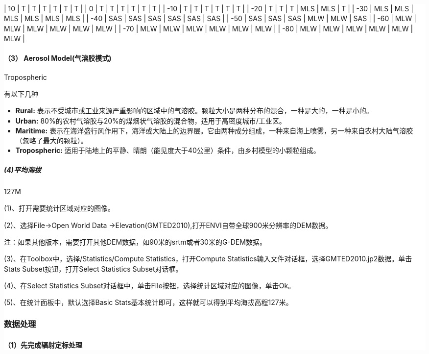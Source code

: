 |      10       |  T   |   T   |  T   |  T   |  T   |  T   |
|       0       |  T   |   T   |  T   |  T   |  T   |  T   |
|      -10      |  T   |   T   |  T   |  T   |  T   |  T   |
|      -20      |  T   |   T   |  T   | MLS  | MLS  |  T   |
|      -30      | MLS  |  MLS  | MLS  | MLS  | MLS  | MLS  |
|      -40      | SAS  |  SAS  | SAS  | SAS  | SAS  | SAS  |
|      -50      | SAS  |  SAS  | SAS  | MLW  | MLW  | SAS  |
|      -60      | MLW  |  MLW  | MLW  | MLW  | MLW  | MLW  |
|      -70      | MLW  |  MLW  | MLW  | MLW  | MLW  | MLW  |
|      -80      | MLW  |  MLW  | MLW  | MLW  | MLW  | MLW  |



#### （3） Aerosol Model(气溶胶模式) 

Tropospheric



有以下几种

- **Rural:** 表示不受城市或工业来源严重影响的区域中的气溶胶。颗粒大小是两种分布的混合，一种是大的，一种是小的。
- **Urban:** 80%的农村气溶胶与20%的煤烟状气溶胶的混合物，适用于高密度城市/工业区。
- **Maritime:** 表示在海洋盛行风作用下，海洋或大陆上的边界层。它由两种成分组成，一种来自海上喷雾，另一种来自农村大陆气溶胶（忽略了最大的颗粒）。
- **Tropospheric:** 适用于陆地上的平静、晴朗（能见度大于40公里）条件，由乡村模型的小颗粒组成。

##### (4)平均海拔

127M

(1)、打开需要统计区域对应的图像。

(2)、选择File->Open World Data ->Elevation(GMTED2010),打开ENVI自带全球900米分辨率的DEM数据。

注：如果其他版本，需要打开其他DEM数据，如90米的srtm或者30米的G-DEM数据。

(3)、在Toolbox中，选择/Statistics/Compute Statistics，打开Compute Statistics输入文件对话框，选择GMTED2010.jp2数据。单击Stats Subset按钮，打开Select Statistics Subset对话框。



(4)、在Select Statistics Subset对话框中，单击File按钮，选择统计区域对应的图像，单击Ok。



(5)、在统计面板中，默认选择Basic Stats基本统计即可，这样就可以得到平均海拔高程127米。






### 数据处理

#### （1）先完成辐射定标处理

